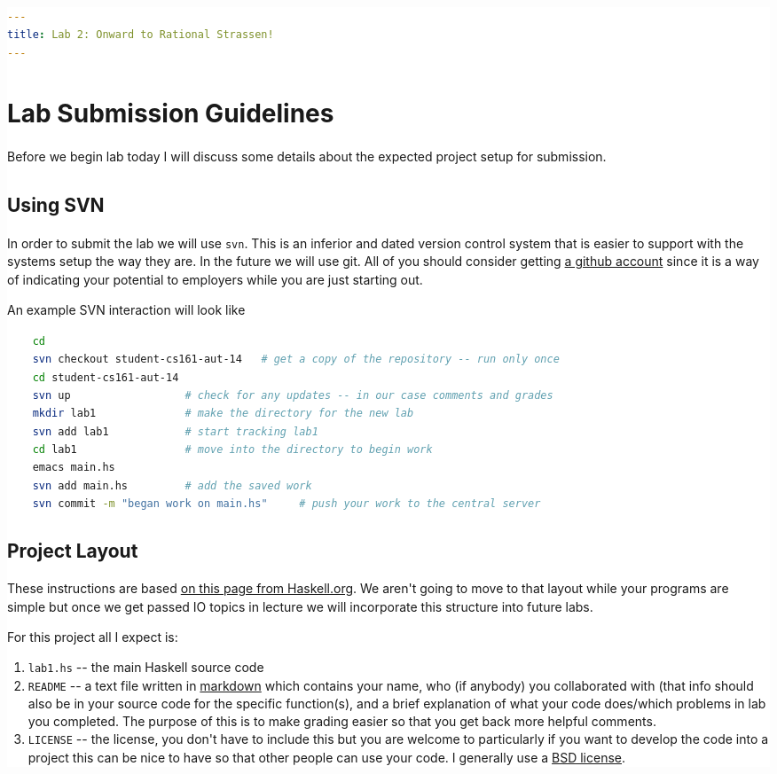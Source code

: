 ```yaml
---
title: Lab 2: Onward to Rational Strassen!
---
```


# Lab Submission Guidelines

Before we begin lab today I will discuss some details about the expected
project setup for submission.

## Using SVN

In order to submit the lab we will use `svn`.  This is an inferior and dated
version control system that is easier to support with the systems setup the
way they are.  In the future we will use git.  All of you should consider
getting [a github account](http://github.com/) since it is a way of indicating your
potential to employers while you are just starting out.

An example SVN interaction will look like

``` bash
    cd
    svn checkout student-cs161-aut-14   # get a copy of the repository -- run only once
    cd student-cs161-aut-14
    svn up                  # check for any updates -- in our case comments and grades
    mkdir lab1              # make the directory for the new lab
    svn add lab1            # start tracking lab1
    cd lab1                 # move into the directory to begin work
    emacs main.hs
    svn add main.hs         # add the saved work
    svn commit -m "began work on main.hs"     # push your work to the central server
```

## Project Layout

These instructions are based [on this page from Haskell.org](http://www.haskell.org/haskellwiki/How_to_write_a_Haskell_program). We aren't going to move to
that layout while your programs are simple but once we get passed IO
topics in lecture we will incorporate this structure into future labs.

For this project all I expect is:
1. `lab1.hs` -- the main Haskell source code
2. `README`  -- a text file written in [markdown](https://daringfireball.net/projects/markdown/basics) which contains your name, who (if anybody) you collaborated with (that info should also be in your source code for the specific function(s), and a brief explanation of what your code does/which problems in lab you completed.  The purpose of this is to make grading easier so that you get back more helpful comments.
3. `LICENSE` -- the license, you don't have to include this but you are welcome to particularly if you want to develop the code into a project this can be nice to have so that other people can use your code.  I generally use a [BSD license](http://opensource.org/licenses/BSD-2-Clause).
